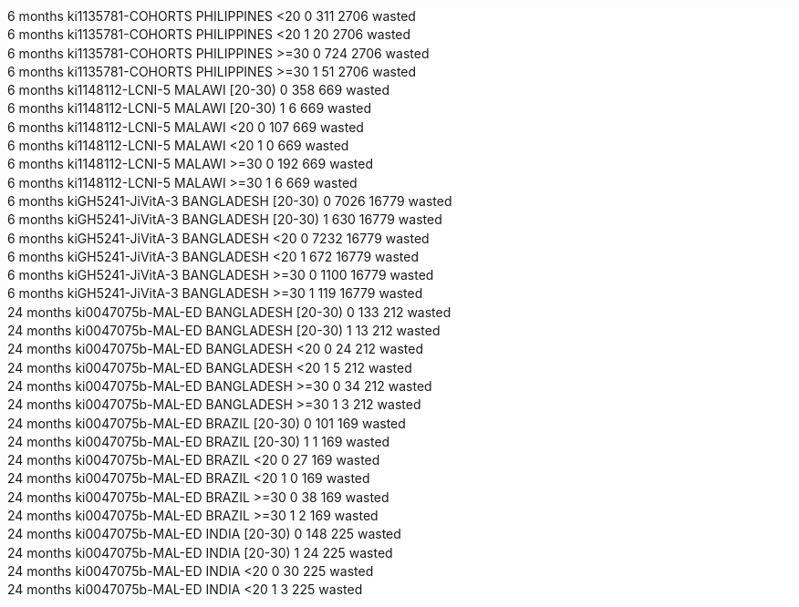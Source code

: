 6 months    ki1135781-COHORTS          PHILIPPINES                    <20             0      311    2706  wasted           
6 months    ki1135781-COHORTS          PHILIPPINES                    <20             1       20    2706  wasted           
6 months    ki1135781-COHORTS          PHILIPPINES                    >=30            0      724    2706  wasted           
6 months    ki1135781-COHORTS          PHILIPPINES                    >=30            1       51    2706  wasted           
6 months    ki1148112-LCNI-5           MALAWI                         [20-30)         0      358     669  wasted           
6 months    ki1148112-LCNI-5           MALAWI                         [20-30)         1        6     669  wasted           
6 months    ki1148112-LCNI-5           MALAWI                         <20             0      107     669  wasted           
6 months    ki1148112-LCNI-5           MALAWI                         <20             1        0     669  wasted           
6 months    ki1148112-LCNI-5           MALAWI                         >=30            0      192     669  wasted           
6 months    ki1148112-LCNI-5           MALAWI                         >=30            1        6     669  wasted           
6 months    kiGH5241-JiVitA-3          BANGLADESH                     [20-30)         0     7026   16779  wasted           
6 months    kiGH5241-JiVitA-3          BANGLADESH                     [20-30)         1      630   16779  wasted           
6 months    kiGH5241-JiVitA-3          BANGLADESH                     <20             0     7232   16779  wasted           
6 months    kiGH5241-JiVitA-3          BANGLADESH                     <20             1      672   16779  wasted           
6 months    kiGH5241-JiVitA-3          BANGLADESH                     >=30            0     1100   16779  wasted           
6 months    kiGH5241-JiVitA-3          BANGLADESH                     >=30            1      119   16779  wasted           
24 months   ki0047075b-MAL-ED          BANGLADESH                     [20-30)         0      133     212  wasted           
24 months   ki0047075b-MAL-ED          BANGLADESH                     [20-30)         1       13     212  wasted           
24 months   ki0047075b-MAL-ED          BANGLADESH                     <20             0       24     212  wasted           
24 months   ki0047075b-MAL-ED          BANGLADESH                     <20             1        5     212  wasted           
24 months   ki0047075b-MAL-ED          BANGLADESH                     >=30            0       34     212  wasted           
24 months   ki0047075b-MAL-ED          BANGLADESH                     >=30            1        3     212  wasted           
24 months   ki0047075b-MAL-ED          BRAZIL                         [20-30)         0      101     169  wasted           
24 months   ki0047075b-MAL-ED          BRAZIL                         [20-30)         1        1     169  wasted           
24 months   ki0047075b-MAL-ED          BRAZIL                         <20             0       27     169  wasted           
24 months   ki0047075b-MAL-ED          BRAZIL                         <20             1        0     169  wasted           
24 months   ki0047075b-MAL-ED          BRAZIL                         >=30            0       38     169  wasted           
24 months   ki0047075b-MAL-ED          BRAZIL                         >=30            1        2     169  wasted           
24 months   ki0047075b-MAL-ED          INDIA                          [20-30)         0      148     225  wasted           
24 months   ki0047075b-MAL-ED          INDIA                          [20-30)         1       24     225  wasted           
24 months   ki0047075b-MAL-ED          INDIA                          <20             0       30     225  wasted           
24 months   ki0047075b-MAL-ED          INDIA                          <20             1        3     225  wasted           
